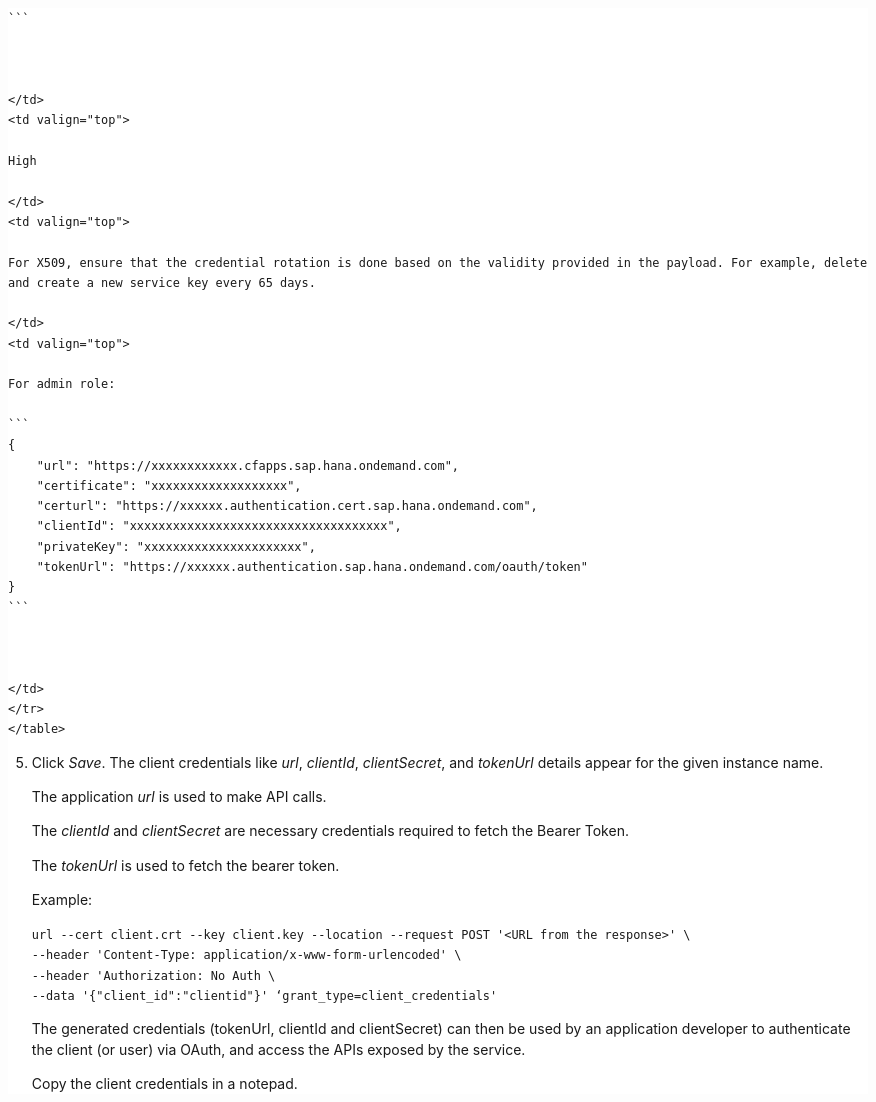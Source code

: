     ```


    
    </td>
    <td valign="top">
    
    High
    
    </td>
    <td valign="top">
    
    For X509, ensure that the credential rotation is done based on the validity provided in the payload. For example, delete and create a new service key every 65 days.
    
    </td>
    <td valign="top">
    
    For admin role:

    ```
    {
        "url": "https://xxxxxxxxxxxx.cfapps.sap.hana.ondemand.com",
        "certificate": "xxxxxxxxxxxxxxxxxxx",
        "certurl": "https://xxxxxx.authentication.cert.sap.hana.ondemand.com",
        "clientId": "xxxxxxxxxxxxxxxxxxxxxxxxxxxxxxxxxxxx",
        "privateKey": "xxxxxxxxxxxxxxxxxxxxxx",
        "tokenUrl": "https://xxxxxx.authentication.sap.hana.ondemand.com/oauth/token"
    }
    ```


    
    </td>
    </tr>
    </table>
    
5.  Click *Save*. The client credentials like *url*, *clientId*, *clientSecret*, and *tokenUrl* details appear for the given instance name.

    The application *url* is used to make API calls.

    The *clientId* and *clientSecret* are necessary credentials required to fetch the Bearer Token.

    The *tokenUrl* is used to fetch the bearer token.

    Example:

    ```
    url --cert client.crt --key client.key --location --request POST '<URL from the response>' \
    --header 'Content-Type: application/x-www-form-urlencoded' \
    --header 'Authorization: No Auth \
    --data '{"client_id":"clientid"}' ‘grant_type=client_credentials' 
    
    ```

    The generated credentials \(tokenUrl, clientId and clientSecret\) can then be used by an application developer to authenticate the client \(or user\) via OAuth, and access the APIs exposed by the service.

    Copy the client credentials in a notepad.
